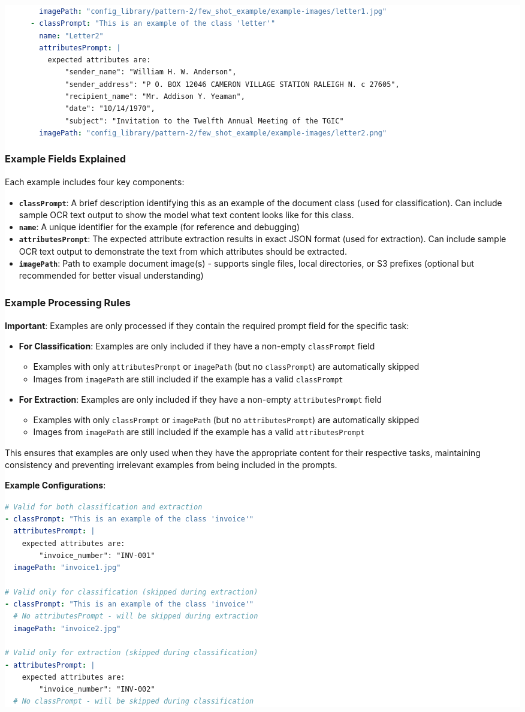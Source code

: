 ```yaml
        imagePath: "config_library/pattern-2/few_shot_example/example-images/letter1.jpg"
      - classPrompt: "This is an example of the class 'letter'"
        name: "Letter2"
        attributesPrompt: |
          expected attributes are:
              "sender_name": "William H. W. Anderson",
              "sender_address": "P O. BOX 12046 CAMERON VILLAGE STATION RALEIGH N. c 27605",
              "recipient_name": "Mr. Addison Y. Yeaman",
              "date": "10/14/1970",
              "subject": "Invitation to the Twelfth Annual Meeting of the TGIC"
        imagePath: "config_library/pattern-2/few_shot_example/example-images/letter2.png"
```

### Example Fields Explained

Each example includes four key components:

- **`classPrompt`**: A brief description identifying this as an example of the document class (used for classification). Can include sample OCR text output to show the model what text content looks like for this class.
- **`name`**: A unique identifier for the example (for reference and debugging)
- **`attributesPrompt`**: The expected attribute extraction results in exact JSON format (used for extraction). Can include sample OCR text output to demonstrate the text from which attributes should be extracted.
- **`imagePath`**: Path to example document image(s) - supports single files, local directories, or S3 prefixes (optional but recommended for better visual understanding)

### Example Processing Rules

**Important**: Examples are only processed if they contain the required prompt field for the specific task:

- **For Classification**: Examples are only included if they have a non-empty `classPrompt` field
  - Examples with only `attributesPrompt` or `imagePath` (but no `classPrompt`) are automatically skipped
  - Images from `imagePath` are still included if the example has a valid `classPrompt`

- **For Extraction**: Examples are only included if they have a non-empty `attributesPrompt` field
  - Examples with only `classPrompt` or `imagePath` (but no `attributesPrompt`) are automatically skipped
  - Images from `imagePath` are still included if the example has a valid `attributesPrompt`

This ensures that examples are only used when they have the appropriate content for their respective tasks, maintaining consistency and preventing irrelevant examples from being included in the prompts.

**Example Configurations**:

```yaml
# Valid for both classification and extraction
- classPrompt: "This is an example of the class 'invoice'"
  attributesPrompt: |
    expected attributes are:
        "invoice_number": "INV-001"
  imagePath: "invoice1.jpg"

# Valid only for classification (skipped during extraction)
- classPrompt: "This is an example of the class 'invoice'"
  # No attributesPrompt - will be skipped during extraction
  imagePath: "invoice2.jpg"

# Valid only for extraction (skipped during classification)
- attributesPrompt: |
    expected attributes are:
        "invoice_number": "INV-002"
  # No classPrompt - will be skipped during classification
```